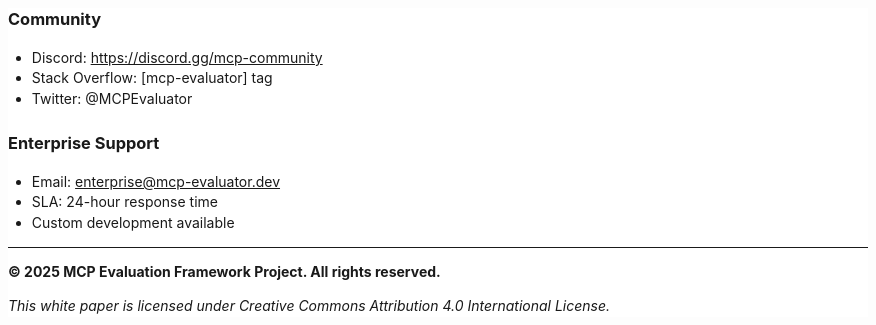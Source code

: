 ### Community
- Discord: https://discord.gg/mcp-community
- Stack Overflow: [mcp-evaluator] tag
- Twitter: @MCPEvaluator

### Enterprise Support
- Email: enterprise@mcp-evaluator.dev
- SLA: 24-hour response time
- Custom development available

---

**© 2025 MCP Evaluation Framework Project. All rights reserved.**

*This white paper is licensed under Creative Commons Attribution 4.0 International License.*